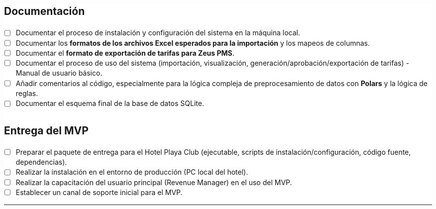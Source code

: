 ## Documentación

*   [ ] Documentar el proceso de instalación y configuración del sistema en la máquina local.
*   [ ] Documentar los **formatos de los archivos Excel esperados para la importación** y los mapeos de columnas.
*   [ ] Documentar el **formato de exportación de tarifas para Zeus PMS**.
*   [ ] Documentar el proceso de uso del sistema (importación, visualización, generación/aprobación/exportación de tarifas) - Manual de usuario básico.
*   [ ] Añadir comentarios al código, especialmente para la lógica compleja de preprocesamiento de datos con **Polars** y la lógica de reglas.
*   [ ] Documentar el esquema final de la base de datos SQLite.

## Entrega del MVP

*   [ ] Preparar el paquete de entrega para el Hotel Playa Club (ejecutable, scripts de instalación/configuración, código fuente, dependencias).
*   [ ] Realizar la instalación en el entorno de producción (PC local del hotel).
*   [ ] Realizar la capacitación del usuario principal (Revenue Manager) en el uso del MVP.
*   [ ] Establecer un canal de soporte inicial para el MVP.

---